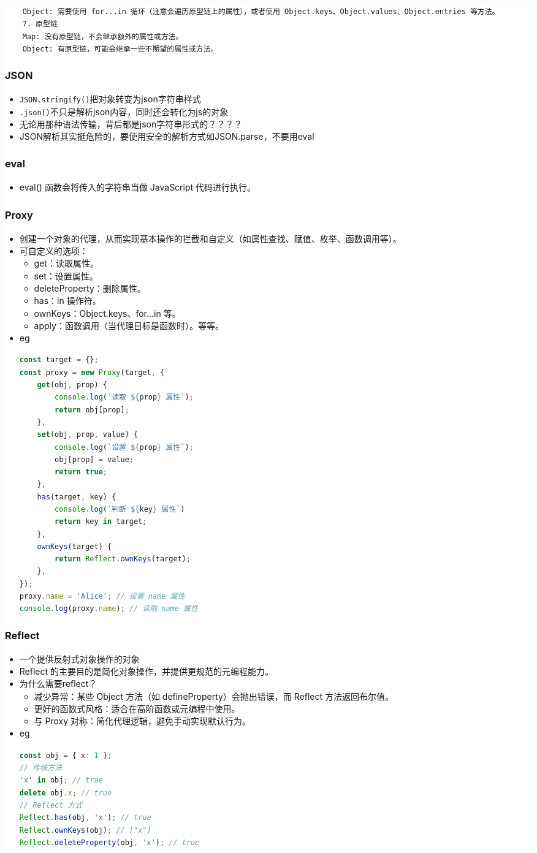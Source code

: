         Object: 需要使用 for...in 循环（注意会遍历原型链上的属性），或者使用 Object.keys、Object.values、Object.entries 等方法。
        7. 原型链
        Map: 没有原型链，不会继承额外的属性或方法。
        Object: 有原型链，可能会继承一些不期望的属性或方法。
### JSON
- `JSON.stringify()`把对象转变为json字符串样式
- `.json()`不只是解析json内容，同时还会转化为js的对象
- 无论用那种语法传输，背后都是json字符串形式的？？？？
- JSON解析其实挺危险的，要使用安全的解析方式如JSON.parse，不要用eval
### eval
- eval() 函数会将传入的字符串当做 JavaScript 代码进行执行。
### Proxy
- 创建一个对象的代理，从而实现基本操作的拦截和自定义（如属性查找、赋值、枚举、函数调用等）。
- 可自定义的选项：
    - get：读取属性。
    - set：设置属性。
    - deleteProperty：删除属性。
    - has：in 操作符。
    - ownKeys：Object.keys、for...in 等。
    - apply：函数调用（当代理目标是函数时）。等等。
- eg
    ```js
    const target = {};
    const proxy = new Proxy(target, {
        get(obj, prop) {
            console.log(`读取 ${prop} 属性`);
            return obj[prop];
        },
        set(obj, prop, value) {
            console.log(`设置 ${prop} 属性`);
            obj[prop] = value;
            return true;
        },
        has(target, key) {
            console.log(`判断 ${key} 属性`)
            return key in target;
        },
        ownKeys(target) {
            return Reflect.ownKeys(target);
        },
    });
    proxy.name = 'Alice'; // 设置 name 属性
    console.log(proxy.name); // 读取 name 属性
    ```
### Reflect
- 一个提供反射式对象操作的对象
- Reflect 的主要目的是简化对象操作，并提供更规范的元编程能力。
- 为什么需要reflect？
    - 减少异常：某些 Object 方法（如 defineProperty）会抛出错误，而 Reflect 方法返回布尔值。
    - 更好的函数式风格：适合在高阶函数或元编程中使用。
    - 与 Proxy 对称：简化代理逻辑，避免手动实现默认行为。
- eg
    ```js
    const obj = { x: 1 };
    // 传统方法
    'x' in obj; // true
    delete obj.x; // true
    // Reflect 方式
    Reflect.has(obj, 'x'); // true
    Reflect.ownKeys(obj); // ["x"]
    Reflect.deleteProperty(obj, 'x'); // true